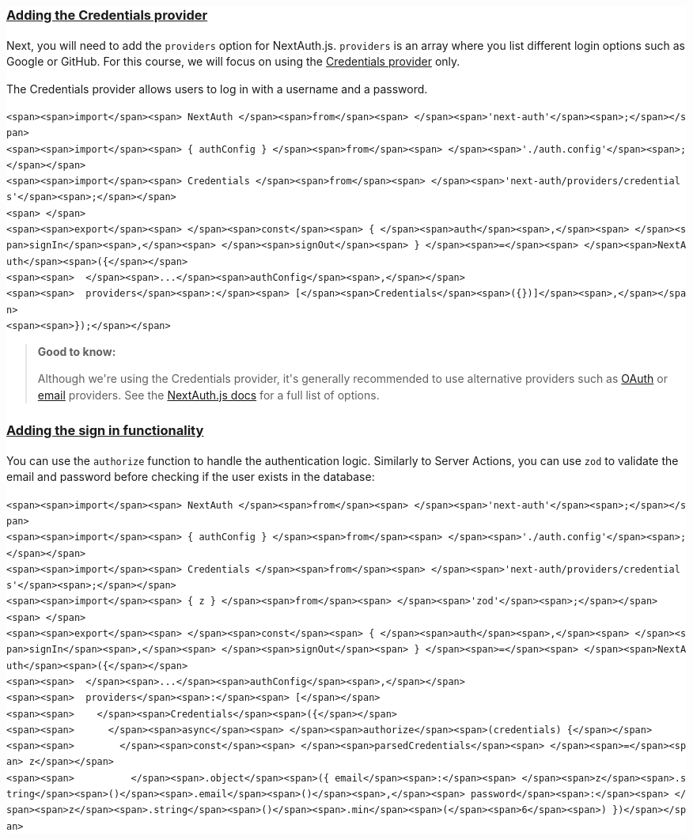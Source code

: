 ### [Adding the Credentials provider](https://nextjs.org/learn/dashboard-app/adding-authentication#adding-the-credentials-provider)

Next, you will need to add the `providers` option for NextAuth.js. `providers` is an array where you list different login options such as Google or GitHub. For this course, we will focus on using the [Credentials provider](https://authjs.dev/getting-started/providers/credentials-tutorial) only.

The Credentials provider allows users to log in with a username and a password.

```
<span><span>import</span><span> NextAuth </span><span>from</span><span> </span><span>'next-auth'</span><span>;</span></span>
<span><span>import</span><span> { authConfig } </span><span>from</span><span> </span><span>'./auth.config'</span><span>;</span></span>
<span><span>import</span><span> Credentials </span><span>from</span><span> </span><span>'next-auth/providers/credentials'</span><span>;</span></span>
<span> </span>
<span><span>export</span><span> </span><span>const</span><span> { </span><span>auth</span><span>,</span><span> </span><span>signIn</span><span>,</span><span> </span><span>signOut</span><span> } </span><span>=</span><span> </span><span>NextAuth</span><span>({</span></span>
<span><span>  </span><span>...</span><span>authConfig</span><span>,</span></span>
<span><span>  providers</span><span>:</span><span> [</span><span>Credentials</span><span>({})]</span><span>,</span></span>
<span><span>});</span></span>
```

> **Good to know:**
> 
> Although we're using the Credentials provider, it's generally recommended to use alternative providers such as [OAuth](https://authjs.dev/getting-started/providers/oauth-tutorial) or [email](https://authjs.dev/getting-started/providers/email-tutorial) providers. See the [NextAuth.js docs](https://authjs.dev/getting-started/providers) for a full list of options.

### [Adding the sign in functionality](https://nextjs.org/learn/dashboard-app/adding-authentication#adding-the-sign-in-functionality)

You can use the `authorize` function to handle the authentication logic. Similarly to Server Actions, you can use `zod` to validate the email and password before checking if the user exists in the database:

```
<span><span>import</span><span> NextAuth </span><span>from</span><span> </span><span>'next-auth'</span><span>;</span></span>
<span><span>import</span><span> { authConfig } </span><span>from</span><span> </span><span>'./auth.config'</span><span>;</span></span>
<span><span>import</span><span> Credentials </span><span>from</span><span> </span><span>'next-auth/providers/credentials'</span><span>;</span></span>
<span><span>import</span><span> { z } </span><span>from</span><span> </span><span>'zod'</span><span>;</span></span>
<span> </span>
<span><span>export</span><span> </span><span>const</span><span> { </span><span>auth</span><span>,</span><span> </span><span>signIn</span><span>,</span><span> </span><span>signOut</span><span> } </span><span>=</span><span> </span><span>NextAuth</span><span>({</span></span>
<span><span>  </span><span>...</span><span>authConfig</span><span>,</span></span>
<span><span>  providers</span><span>:</span><span> [</span></span>
<span><span>    </span><span>Credentials</span><span>({</span></span>
<span><span>      </span><span>async</span><span> </span><span>authorize</span><span>(credentials) {</span></span>
<span><span>        </span><span>const</span><span> </span><span>parsedCredentials</span><span> </span><span>=</span><span> z</span></span>
<span><span>          </span><span>.object</span><span>({ email</span><span>:</span><span> </span><span>z</span><span>.string</span><span>()</span><span>.email</span><span>()</span><span>,</span><span> password</span><span>:</span><span> </span><span>z</span><span>.string</span><span>()</span><span>.min</span><span>(</span><span>6</span><span>) })</span></span>
```